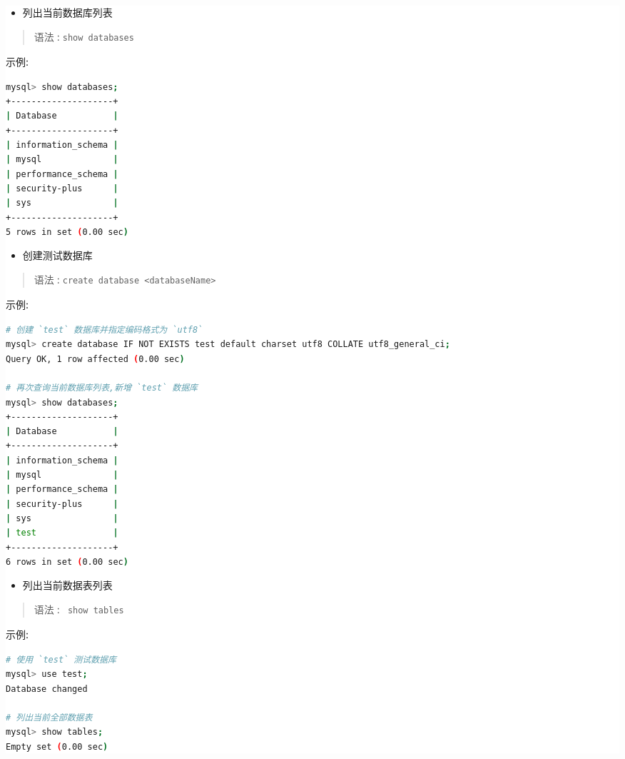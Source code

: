 - 列出当前数据库列表

> 语法 : `show databases`

示例:

```bash
mysql> show databases;
+--------------------+
| Database           |
+--------------------+
| information_schema |
| mysql              |
| performance_schema |
| security-plus      |
| sys                |
+--------------------+
5 rows in set (0.00 sec)
```

- 创建测试数据库

> 语法 : `create database <databaseName>`

示例:

```bash
# 创建 `test` 数据库并指定编码格式为 `utf8`
mysql> create database IF NOT EXISTS test default charset utf8 COLLATE utf8_general_ci;
Query OK, 1 row affected (0.00 sec)

# 再次查询当前数据库列表,新增 `test` 数据库
mysql> show databases;
+--------------------+
| Database           |
+--------------------+
| information_schema |
| mysql              |
| performance_schema |
| security-plus      |
| sys                |
| test               |
+--------------------+
6 rows in set (0.00 sec)
```

- 列出当前数据表列表

> 语法 : ` show tables`

示例:

```bash
# 使用 `test` 测试数据库
mysql> use test;
Database changed

# 列出当前全部数据表
mysql> show tables;
Empty set (0.00 sec)
```
